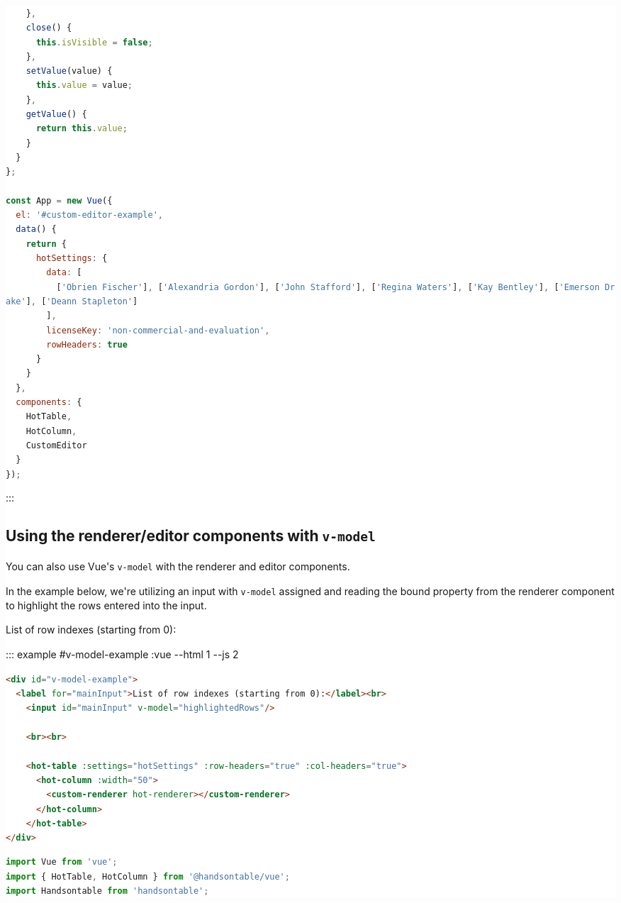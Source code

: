 ```js
    },
    close() {
      this.isVisible = false;
    },
    setValue(value) {
      this.value = value;
    },
    getValue() {
      return this.value;
    }
  }
};

const App = new Vue({
  el: '#custom-editor-example',
  data() {
    return {
      hotSettings: {
        data: [
          ['Obrien Fischer'], ['Alexandria Gordon'], ['John Stafford'], ['Regina Waters'], ['Kay Bentley'], ['Emerson Drake'], ['Deann Stapleton']
        ],
        licenseKey: 'non-commercial-and-evaluation',
        rowHeaders: true
      }
    }
  },
  components: {
    HotTable,
    HotColumn,
    CustomEditor
  }
});
```
:::

## Using the renderer/editor components with `v-model`

You can also use Vue's `v-model` with the renderer and editor components.

In the example below, we're utilizing an input with `v-model` assigned and reading the bound property from the renderer component to highlight the rows entered into the input.

List of row indexes (starting from 0):

::: example #v-model-example :vue --html 1 --js 2
```html
<div id="v-model-example">
  <label for="mainInput">List of row indexes (starting from 0):</label><br>
    <input id="mainInput" v-model="highlightedRows"/>

    <br><br>

    <hot-table :settings="hotSettings" :row-headers="true" :col-headers="true">
      <hot-column :width="50">
        <custom-renderer hot-renderer></custom-renderer>
      </hot-column>
    </hot-table>
</div>
```
```js
import Vue from 'vue';
import { HotTable, HotColumn } from '@handsontable/vue';
import Handsontable from 'handsontable';

```